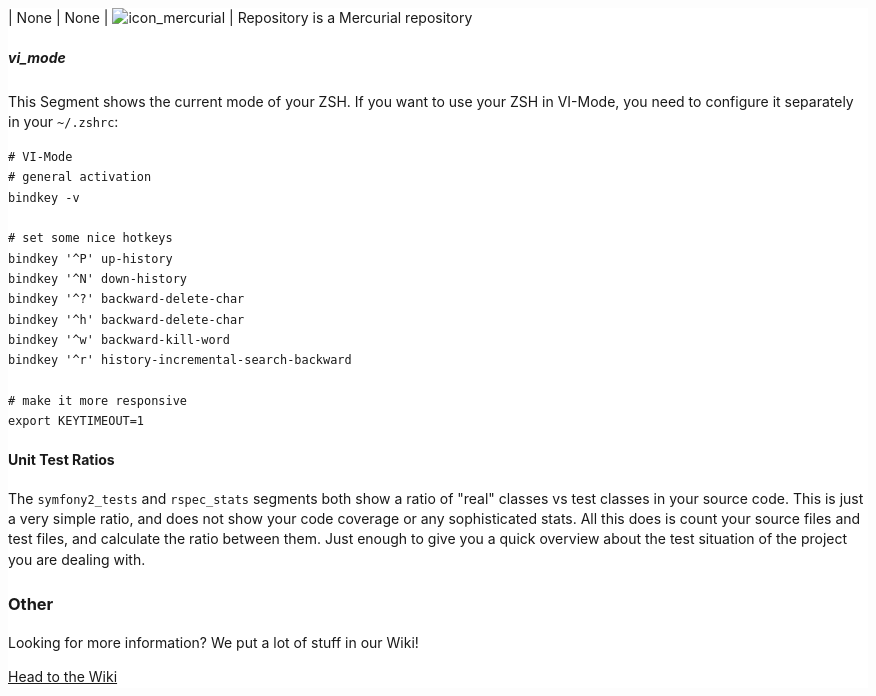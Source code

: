 | None         |  None               | ![icon_mercurial](https://cloud.githubusercontent.com/assets/1544760/7976090/b5908da6-0a76-11e5-8c91-452b6e73f631.gif) | Repository is a Mercurial repository

##### vi_mode

This Segment shows the current mode of your ZSH. If you want to use your ZSH in
VI-Mode, you need to configure it separately in your `~/.zshrc`:

    # VI-Mode
    # general activation
    bindkey -v

    # set some nice hotkeys
    bindkey '^P' up-history
    bindkey '^N' down-history
    bindkey '^?' backward-delete-char
    bindkey '^h' backward-delete-char
    bindkey '^w' backward-kill-word
    bindkey '^r' history-incremental-search-backward

    # make it more responsive
    export KEYTIMEOUT=1

#### Unit Test Ratios

The `symfony2_tests` and `rspec_stats` segments both show a ratio of "real"
classes vs test classes in your source code. This is just a very simple ratio,
and does not show your code coverage or any sophisticated stats. All this does
is count your source files and test files, and calculate the ratio between them.
Just enough to give you a quick overview about the test situation of the project
you are dealing with.

### Other

Looking for more information? We put a lot of stuff in our Wiki!

[Head to the Wiki](https://github.com/bhilburn/powerlevel9k/wiki)
